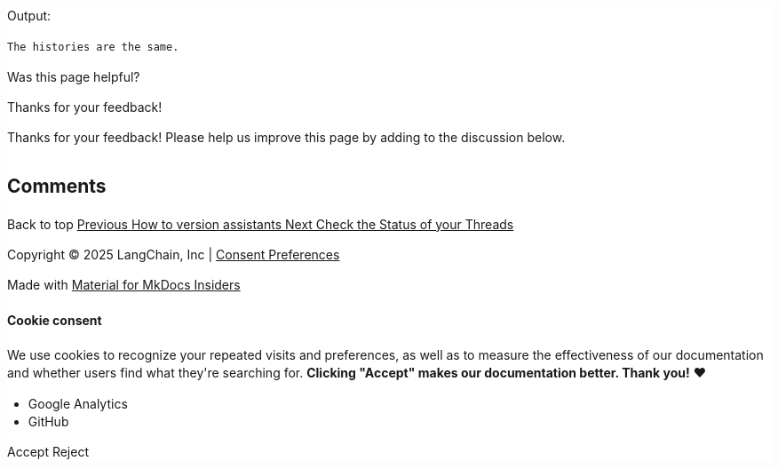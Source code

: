 
Output:

```
The histories are the same.

```


Was this page helpful? 

Thanks for your feedback! 

Thanks for your feedback! Please help us improve this page by adding to the discussion below. 

## Comments

Back to top  [ Previous  How to version assistants  ](https://langchain-ai.github.io/langgraph/cloud/how-tos/assistant_versioning/) [ Next  Check the Status of your Threads  ](https://langchain-ai.github.io/langgraph/cloud/how-tos/check_thread_status/)

Copyright © 2025 LangChain, Inc | [Consent Preferences](https://langchain-ai.github.io/langgraph/cloud/how-tos/copy_threads/#__consent)

Made with [ Material for MkDocs Insiders ](https://squidfunk.github.io/mkdocs-material/)

[ ](https://langchain-ai.github.io/langgraphjs/ "langchain-ai.github.io") [ ](https://github.com/langchain-ai/langgraph "github.com") [ ](https://twitter.com/LangChainAI "twitter.com")

#### Cookie consent

We use cookies to recognize your repeated visits and preferences, as well as to measure the effectiveness of our documentation and whether users find what they're searching for. **Clicking "Accept" makes our documentation better. Thank you!** ❤️

  * Google Analytics 
  * GitHub 



Accept Reject
